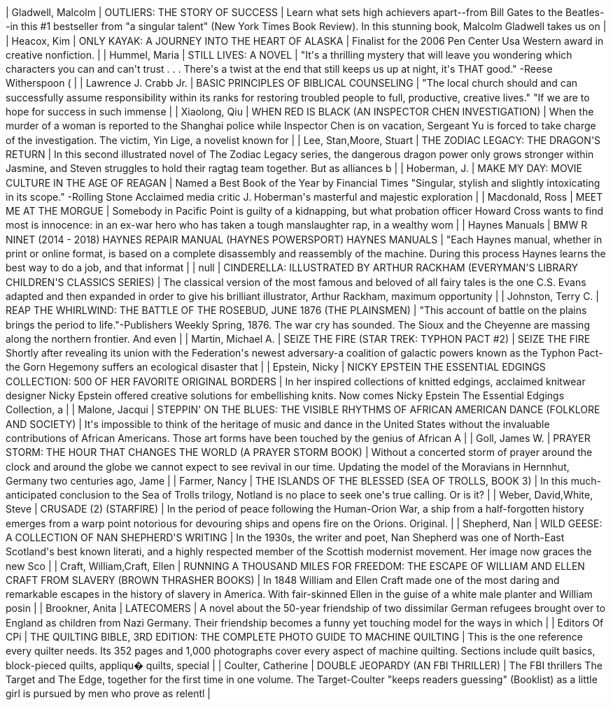 | Gladwell, Malcolm | OUTLIERS: THE STORY OF SUCCESS | Learn what sets high achievers apart--from Bill Gates to the Beatles--in this #1 bestseller from "a singular talent" (New York Times Book Review).   In this stunning book, Malcolm Gladwell takes us on |
| Heacox, Kim | ONLY KAYAK: A JOURNEY INTO THE HEART OF ALASKA | Finalist for the 2006 Pen Center Usa Western award in creative nonfiction. |
| Hummel, Maria | STILL LIVES: A NOVEL | "It's a thrilling mystery that will leave you wondering which characters you can and can't trust . . . There's a twist at the end that still keeps us up at night, it's THAT good." -Reese Witherspoon ( |
| Lawrence J. Crabb Jr. | BASIC PRINCIPLES OF BIBLICAL COUNSELING |  "The local church should and can successfully assume responsibility within its ranks for restoring troubled people to full, productive, creative lives." "If we are to hope for success in such immense |
| Xiaolong, Qiu | WHEN RED IS BLACK (AN INSPECTOR CHEN INVESTIGATION) | When the murder of a woman is reported to the Shanghai police while Inspector Chen is on vacation, Sergeant Yu is forced to take charge of the investigation. The victim, Yin Lige, a novelist known for |
| Lee, Stan,Moore, Stuart | THE ZODIAC LEGACY: THE DRAGON'S RETURN | In this second illustrated novel of The Zodiac Legacy series, the dangerous dragon power only grows stronger within Jasmine, and Steven struggles to hold their ragtag team together. But as alliances b |
| Hoberman, J. | MAKE MY DAY: MOVIE CULTURE IN THE AGE OF REAGAN |  Named a Best Book of the Year by Financial Times   "Singular, stylish and slightly intoxicating in its scope." -Rolling Stone   Acclaimed media critic J. Hoberman's masterful and majestic exploration |
| Macdonald, Ross | MEET ME AT THE MORGUE | Somebody in Pacific Point is guilty of a kidnapping, but what probation officer Howard Cross wants to find most is innocence: in an ex-war hero who has taken a tough manslaughter rap, in a wealthy wom |
| Haynes Manuals | BMW R NINET (2014 - 2018) HAYNES REPAIR MANUAL (HAYNES POWERSPORT) HAYNES MANUALS |  "Each Haynes manual, whether in print or online format, is based on a complete disassembly and reassembly of the machine. During this process Haynes learns the best way to do a job, and that informat |
| null | CINDERELLA: ILLUSTRATED BY ARTHUR RACKHAM (EVERYMAN'S LIBRARY CHILDREN'S CLASSICS SERIES) | The classical version of the most famous and beloved of all fairy tales is the one C.S. Evans adapted and then expanded in order to give his brilliant illustrator, Arthur Rackham, maximum opportunity  |
| Johnston, Terry C. | REAP THE WHIRLWIND: THE BATTLE OF THE ROSEBUD, JUNE 1876 (THE PLAINSMEN) | "This account of battle on the plains brings the period to life."-Publishers Weekly  Spring, 1876. The war cry has sounded. The Sioux and the Cheyenne are massing along the northern frontier. And even |
| Martin, Michael A. | SEIZE THE FIRE (STAR TREK: TYPHON PACT #2) | SEIZE THE FIRE   Shortly after revealing its union with the Federation's newest adversary-a coalition of galactic powers known as the Typhon Pact-the Gorn Hegemony suffers an ecological disaster that  |
| Epstein, Nicky | NICKY EPSTEIN THE ESSENTIAL EDGINGS COLLECTION: 500 OF HER FAVORITE ORIGINAL BORDERS | In her inspired collections of knitted edgings, acclaimed knitwear designer Nicky Epstein offered creative solutions for embellishing knits. Now comes Nicky Epstein The Essential Edgings Collection, a |
| Malone, Jacqui | STEPPIN' ON THE BLUES: THE VISIBLE RHYTHMS OF AFRICAN AMERICAN DANCE (FOLKLORE AND SOCIETY) | It's impossible to think of the heritage of music and dance in the United States without the invaluable contributions of African Americans. Those art forms have been touched by the genius of African A |
| Goll, James W. | PRAYER STORM: THE HOUR THAT CHANGES THE WORLD (A PRAYER STORM BOOK) |  Without a concerted storm of prayer around the clock and around the globe we cannot expect to see revival in our time. Updating the model of the Moravians in Hernnhut, Germany two centuries ago, Jame |
| Farmer, Nancy | THE ISLANDS OF THE BLESSED (SEA OF TROLLS, BOOK 3) | In this much-anticipated conclusion to the Sea of Trolls trilogy, Notland is no place to seek one's true calling. Or is it? |
| Weber, David,White, Steve | CRUSADE (2) (STARFIRE) | In the period of peace following the Human-Orion War, a ship from a half-forgotten history emerges from a warp point notorious for devouring ships and opens fire on the Orions. Original. |
| Shepherd, Nan | WILD GEESE: A COLLECTION OF NAN SHEPHERD'S WRITING | In the 1930s, the writer and poet, Nan Shepherd was one of North-East Scotland's best known literati, and a highly respected member of the Scottish modernist movement. Her image now graces the new Sco |
| Craft, William,Craft, Ellen | RUNNING A THOUSAND MILES FOR FREEDOM: THE ESCAPE OF WILLIAM AND ELLEN CRAFT FROM SLAVERY (BROWN THRASHER BOOKS) |  In 1848 William and Ellen Craft made one of the most daring and remarkable escapes in the history of slavery in America. With fair-skinned Ellen in the guise of a white male planter and William posin |
| Brookner, Anita | LATECOMERS | A novel about the 50-year friendship of two dissimilar German refugees brought over to England as children from Nazi Germany. Their friendship becomes a funny yet touching model for the ways in which  |
| Editors Of CPi | THE QUILTING BIBLE, 3RD EDITION: THE COMPLETE PHOTO GUIDE TO MACHINE QUILTING |  This is the one reference every quilter needs. Its 352 pages and 1,000 photographs cover every aspect of machine quilting. Sections include quilt basics, block-pieced quilts, appliqu� quilts, special |
| Coulter, Catherine | DOUBLE JEOPARDY (AN FBI THRILLER) | The FBI thrillers The Target and The Edge, together for the first time in one volume.     The Target-Coulter "keeps readers guessing" (Booklist) as a little girl is pursued by men who prove as relentl |
